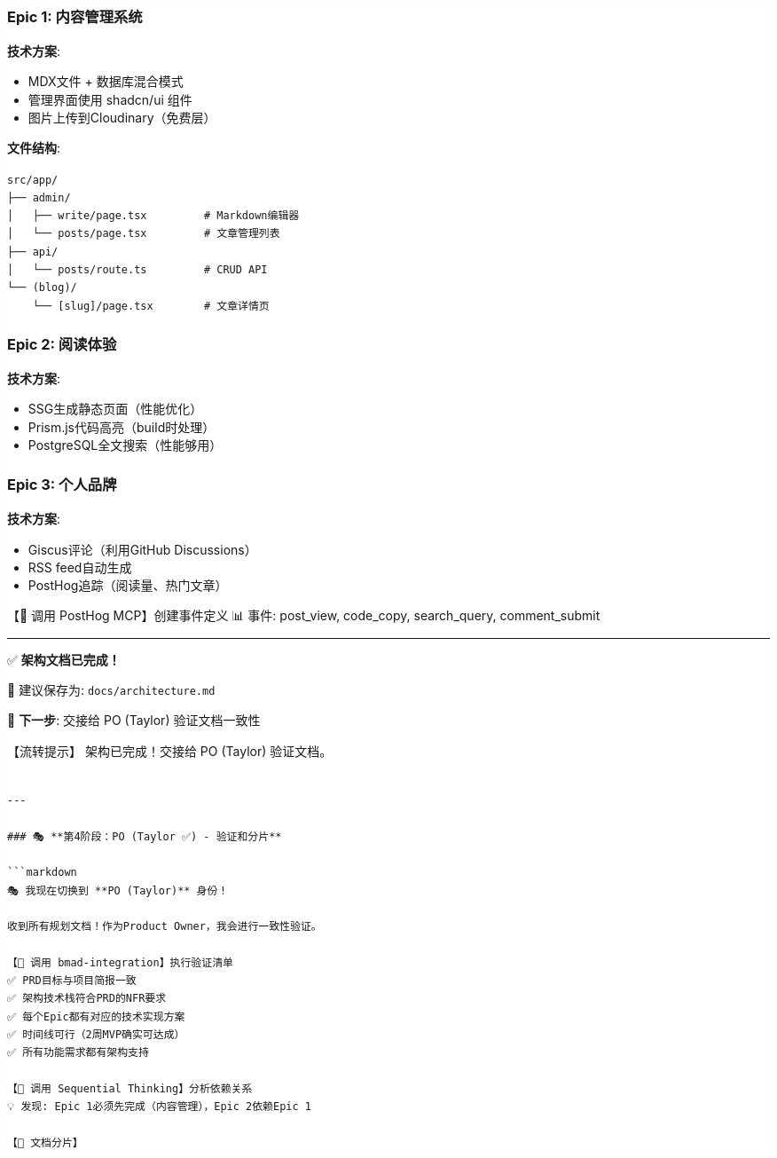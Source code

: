 ### Epic 1: 内容管理系统
**技术方案**:
- MDX文件 + 数据库混合模式
- 管理界面使用 shadcn/ui 组件
- 图片上传到Cloudinary（免费层）

**文件结构**:
```
src/app/
├── admin/
│   ├── write/page.tsx         # Markdown编辑器
│   └── posts/page.tsx         # 文章管理列表
├── api/
│   └── posts/route.ts         # CRUD API
└── (blog)/
    └── [slug]/page.tsx        # 文章详情页
```

### Epic 2: 阅读体验
**技术方案**:
- SSG生成静态页面（性能优化）
- Prism.js代码高亮（build时处理）
- PostgreSQL全文搜索（性能够用）

### Epic 3: 个人品牌
**技术方案**:
- Giscus评论（利用GitHub Discussions）
- RSS feed自动生成
- PostHog追踪（阅读量、热门文章）

【🔧 调用 PostHog MCP】创建事件定义
📊 事件: post_view, code_copy, search_query, comment_submit

---

✅ **架构文档已完成！**

📂 建议保存为: `docs/architecture.md`

🎯 **下一步**: 交接给 PO (Taylor) 验证文档一致性

【流转提示】
架构已完成！交接给 PO (Taylor) 验证文档。
```

---

### 🎭 **第4阶段：PO (Taylor ✅) - 验证和分片**

```markdown
🎭 我现在切换到 **PO (Taylor)** 身份！

收到所有规划文档！作为Product Owner，我会进行一致性验证。

【🔧 调用 bmad-integration】执行验证清单
✅ PRD目标与项目简报一致
✅ 架构技术栈符合PRD的NFR要求
✅ 每个Epic都有对应的技术实现方案
✅ 时间线可行（2周MVP确实可达成）
✅ 所有功能需求都有架构支持

【🔧 调用 Sequential Thinking】分析依赖关系
💡 发现: Epic 1必须先完成（内容管理），Epic 2依赖Epic 1

【📂 文档分片】

```